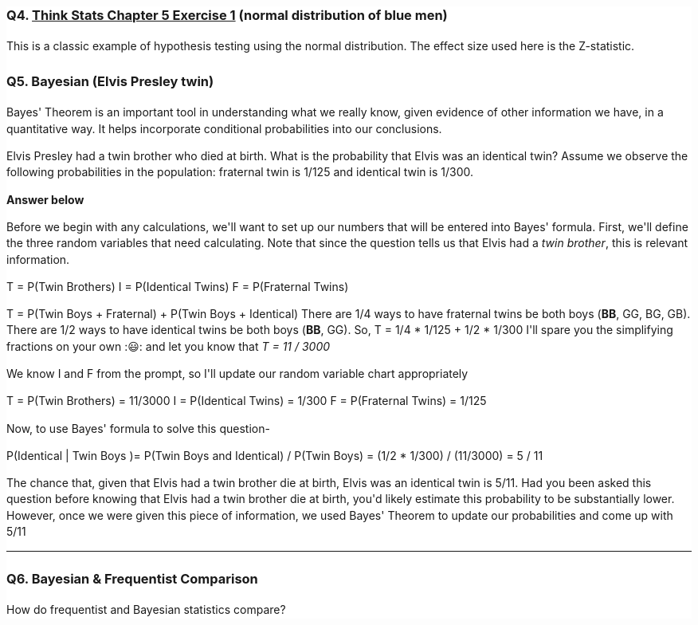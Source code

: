 ### Q4. [Think Stats Chapter 5 Exercise 1](statistics/5-1-blue_men.md) (normal distribution of blue men)
This is a classic example of hypothesis testing using the normal distribution.  The effect size used here is the Z-statistic. 



### Q5. Bayesian (Elvis Presley twin) 

Bayes' Theorem is an important tool in understanding what we really know, given evidence of other information we have, in a quantitative way.  It helps incorporate conditional probabilities into our conclusions.

Elvis Presley had a twin brother who died at birth.  What is the probability that Elvis was an identical twin? Assume we observe the following probabilities in the population: fraternal twin is 1/125 and identical twin is 1/300.  

**Answer below**

Before we begin with any calculations, we'll want to set up our numbers that will be entered into Bayes' formula. First, we'll define the three random variables that need calculating. Note that since the question tells us that Elvis had a *twin brother*, this is relevant information.

T = P(Twin Brothers)
I = P(Identical Twins)
F = P(Fraternal Twins)

T = P(Twin Boys + Fraternal) + P(Twin Boys + Identical)
There are 1/4 ways to have fraternal twins be both boys (**BB**, GG, BG, GB).
There are 1/2 ways to have identical twins be both boys (**BB**, GG).
So, T = 1/4 * 1/125 + 1/2 * 1/300
I'll spare you the simplifying fractions on your own ::smiley:: and let you know that *T = 11 / 3000*

We know I and F from the prompt, so I'll update our random variable chart appropriately

T = P(Twin Brothers) = 11/3000
I = P(Identical Twins) = 1/300
F = P(Fraternal Twins) = 1/125

Now, to use Bayes' formula to solve this question-

P(Identical | Twin Boys )= P(Twin Boys and Identical) / P(Twin Boys)
                         = (1/2 * 1/300) / (11/3000)
                         = 5 / 11
                         
The chance that, given that Elvis had a twin brother die at birth, Elvis was an identical twin is 5/11. Had you been asked this question before knowing that Elvis had a twin brother die at birth, you'd likely estimate this probability to be substantially lower. However, once we were given this piece of information, we used Bayes' Theorem to update our probabilities and come up with 5/11

---

### Q6. Bayesian &amp; Frequentist Comparison  
How do frequentist and Bayesian statistics compare?
